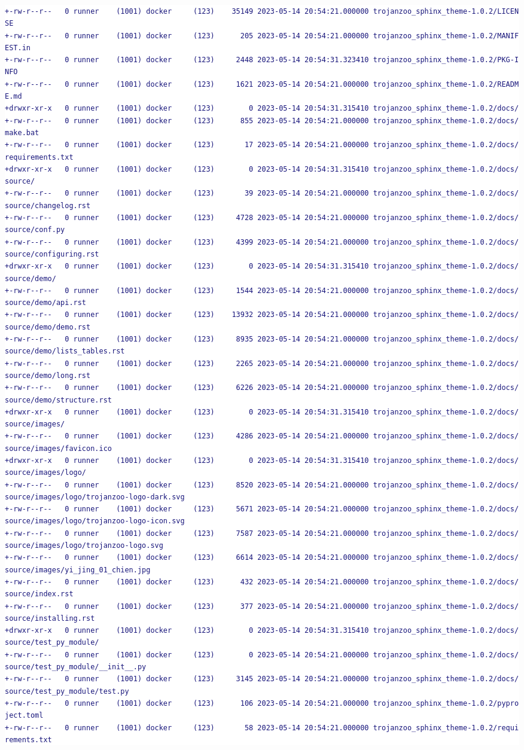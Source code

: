 ```diff
+-rw-r--r--   0 runner    (1001) docker     (123)    35149 2023-05-14 20:54:21.000000 trojanzoo_sphinx_theme-1.0.2/LICENSE
+-rw-r--r--   0 runner    (1001) docker     (123)      205 2023-05-14 20:54:21.000000 trojanzoo_sphinx_theme-1.0.2/MANIFEST.in
+-rw-r--r--   0 runner    (1001) docker     (123)     2448 2023-05-14 20:54:31.323410 trojanzoo_sphinx_theme-1.0.2/PKG-INFO
+-rw-r--r--   0 runner    (1001) docker     (123)     1621 2023-05-14 20:54:21.000000 trojanzoo_sphinx_theme-1.0.2/README.md
+drwxr-xr-x   0 runner    (1001) docker     (123)        0 2023-05-14 20:54:31.315410 trojanzoo_sphinx_theme-1.0.2/docs/
+-rw-r--r--   0 runner    (1001) docker     (123)      855 2023-05-14 20:54:21.000000 trojanzoo_sphinx_theme-1.0.2/docs/make.bat
+-rw-r--r--   0 runner    (1001) docker     (123)       17 2023-05-14 20:54:21.000000 trojanzoo_sphinx_theme-1.0.2/docs/requirements.txt
+drwxr-xr-x   0 runner    (1001) docker     (123)        0 2023-05-14 20:54:31.315410 trojanzoo_sphinx_theme-1.0.2/docs/source/
+-rw-r--r--   0 runner    (1001) docker     (123)       39 2023-05-14 20:54:21.000000 trojanzoo_sphinx_theme-1.0.2/docs/source/changelog.rst
+-rw-r--r--   0 runner    (1001) docker     (123)     4728 2023-05-14 20:54:21.000000 trojanzoo_sphinx_theme-1.0.2/docs/source/conf.py
+-rw-r--r--   0 runner    (1001) docker     (123)     4399 2023-05-14 20:54:21.000000 trojanzoo_sphinx_theme-1.0.2/docs/source/configuring.rst
+drwxr-xr-x   0 runner    (1001) docker     (123)        0 2023-05-14 20:54:31.315410 trojanzoo_sphinx_theme-1.0.2/docs/source/demo/
+-rw-r--r--   0 runner    (1001) docker     (123)     1544 2023-05-14 20:54:21.000000 trojanzoo_sphinx_theme-1.0.2/docs/source/demo/api.rst
+-rw-r--r--   0 runner    (1001) docker     (123)    13932 2023-05-14 20:54:21.000000 trojanzoo_sphinx_theme-1.0.2/docs/source/demo/demo.rst
+-rw-r--r--   0 runner    (1001) docker     (123)     8935 2023-05-14 20:54:21.000000 trojanzoo_sphinx_theme-1.0.2/docs/source/demo/lists_tables.rst
+-rw-r--r--   0 runner    (1001) docker     (123)     2265 2023-05-14 20:54:21.000000 trojanzoo_sphinx_theme-1.0.2/docs/source/demo/long.rst
+-rw-r--r--   0 runner    (1001) docker     (123)     6226 2023-05-14 20:54:21.000000 trojanzoo_sphinx_theme-1.0.2/docs/source/demo/structure.rst
+drwxr-xr-x   0 runner    (1001) docker     (123)        0 2023-05-14 20:54:31.315410 trojanzoo_sphinx_theme-1.0.2/docs/source/images/
+-rw-r--r--   0 runner    (1001) docker     (123)     4286 2023-05-14 20:54:21.000000 trojanzoo_sphinx_theme-1.0.2/docs/source/images/favicon.ico
+drwxr-xr-x   0 runner    (1001) docker     (123)        0 2023-05-14 20:54:31.315410 trojanzoo_sphinx_theme-1.0.2/docs/source/images/logo/
+-rw-r--r--   0 runner    (1001) docker     (123)     8520 2023-05-14 20:54:21.000000 trojanzoo_sphinx_theme-1.0.2/docs/source/images/logo/trojanzoo-logo-dark.svg
+-rw-r--r--   0 runner    (1001) docker     (123)     5671 2023-05-14 20:54:21.000000 trojanzoo_sphinx_theme-1.0.2/docs/source/images/logo/trojanzoo-logo-icon.svg
+-rw-r--r--   0 runner    (1001) docker     (123)     7587 2023-05-14 20:54:21.000000 trojanzoo_sphinx_theme-1.0.2/docs/source/images/logo/trojanzoo-logo.svg
+-rw-r--r--   0 runner    (1001) docker     (123)     6614 2023-05-14 20:54:21.000000 trojanzoo_sphinx_theme-1.0.2/docs/source/images/yi_jing_01_chien.jpg
+-rw-r--r--   0 runner    (1001) docker     (123)      432 2023-05-14 20:54:21.000000 trojanzoo_sphinx_theme-1.0.2/docs/source/index.rst
+-rw-r--r--   0 runner    (1001) docker     (123)      377 2023-05-14 20:54:21.000000 trojanzoo_sphinx_theme-1.0.2/docs/source/installing.rst
+drwxr-xr-x   0 runner    (1001) docker     (123)        0 2023-05-14 20:54:31.315410 trojanzoo_sphinx_theme-1.0.2/docs/source/test_py_module/
+-rw-r--r--   0 runner    (1001) docker     (123)        0 2023-05-14 20:54:21.000000 trojanzoo_sphinx_theme-1.0.2/docs/source/test_py_module/__init__.py
+-rw-r--r--   0 runner    (1001) docker     (123)     3145 2023-05-14 20:54:21.000000 trojanzoo_sphinx_theme-1.0.2/docs/source/test_py_module/test.py
+-rw-r--r--   0 runner    (1001) docker     (123)      106 2023-05-14 20:54:21.000000 trojanzoo_sphinx_theme-1.0.2/pyproject.toml
+-rw-r--r--   0 runner    (1001) docker     (123)       58 2023-05-14 20:54:21.000000 trojanzoo_sphinx_theme-1.0.2/requirements.txt
```
